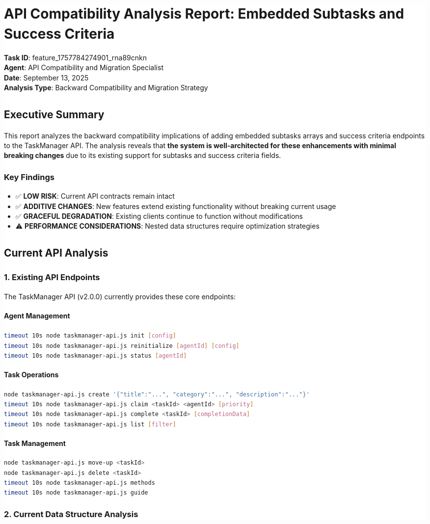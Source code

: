 # API Compatibility Analysis Report: Embedded Subtasks and Success Criteria

**Task ID**: feature_1757784274901_rna89cnkn  
**Agent**: API Compatibility and Migration Specialist  
**Date**: September 13, 2025  
**Analysis Type**: Backward Compatibility and Migration Strategy

## Executive Summary

This report analyzes the backward compatibility implications of adding embedded subtasks arrays and success criteria endpoints to the TaskManager API. The analysis reveals that **the system is well-architected for these enhancements with minimal breaking changes** due to its existing support for subtasks and success criteria fields.

### Key Findings
- ✅ **LOW RISK**: Current API contracts remain intact
- ✅ **ADDITIVE CHANGES**: New features extend existing functionality without breaking current usage
- ✅ **GRACEFUL DEGRADATION**: Existing clients continue to function without modifications
- ⚠️ **PERFORMANCE CONSIDERATIONS**: Nested data structures require optimization strategies

## Current API Analysis

### 1. Existing API Endpoints

The TaskManager API (v2.0.0) currently provides these core endpoints:

#### Agent Management
```bash
timeout 10s node taskmanager-api.js init [config]
timeout 10s node taskmanager-api.js reinitialize [agentId] [config]  
timeout 10s node taskmanager-api.js status [agentId]
```

#### Task Operations
```bash
node taskmanager-api.js create '{"title":"...", "category":"...", "description":"..."}'
timeout 10s node taskmanager-api.js claim <taskId> <agentId> [priority]
timeout 10s node taskmanager-api.js complete <taskId> [completionData]
timeout 10s node taskmanager-api.js list [filter]
```

#### Task Management
```bash
node taskmanager-api.js move-up <taskId>
node taskmanager-api.js delete <taskId>
timeout 10s node taskmanager-api.js methods
timeout 10s node taskmanager-api.js guide
```

### 2. Current Data Structure Analysis
